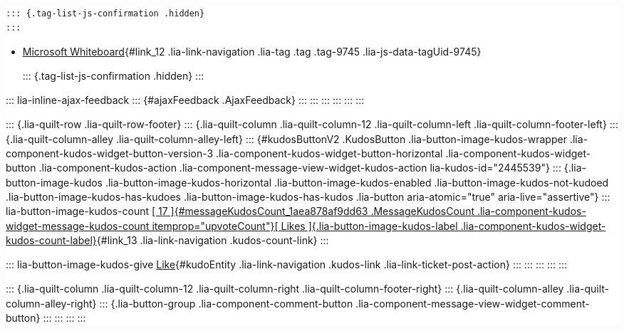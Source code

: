     ::: {.tag-list-js-confirmation .hidden}
    :::
-   [Microsoft
    Whiteboard](/t5/tag/Microsoft%20Whiteboard/tg-p/board-id/microsoft_365blog){#link_12
    .lia-link-navigation .lia-tag .tag .tag-9745
    .lia-js-data-tagUid-9745}

    ::: {.tag-list-js-confirmation .hidden}
    :::

::: lia-inline-ajax-feedback
::: {#ajaxFeedback .AjaxFeedback}
:::
:::
:::
:::
:::
:::

::: {.lia-quilt-row .lia-quilt-row-footer}
::: {.lia-quilt-column .lia-quilt-column-12 .lia-quilt-column-left .lia-quilt-column-footer-left}
::: {.lia-quilt-column-alley .lia-quilt-column-alley-left}
::: {#kudosButtonV2 .KudosButton .lia-button-image-kudos-wrapper .lia-component-kudos-widget-button-version-3 .lia-component-kudos-widget-button-horizontal .lia-component-kudos-widget-button .lia-component-kudos-action .lia-component-message-view-widget-kudos-action lia-kudos-id="2445539"}
::: {.lia-button-image-kudos .lia-button-image-kudos-horizontal .lia-button-image-kudos-enabled .lia-button-image-kudos-not-kudoed .lia-button-image-kudos-has-kudoes .lia-button-image-kudos-has-kudos .lia-button aria-atomic="true" aria-live="assertive"}
::: lia-button-image-kudos-count
[[ 17 ]{#messageKudosCount_1aea878af9dd63 .MessageKudosCount
.lia-component-kudos-widget-message-kudos-count itemprop="upvoteCount"}[
Likes ]{.lia-button-image-kudos-label
.lia-component-kudos-widget-kudos-count-label}](/t5/kudos/messagepage/board-id/microsoft_365blog/message-id/1966/tab/all-users "Click here to see who gave likes to this post."){#link_13
.lia-link-navigation .kudos-count-link}
:::

::: lia-button-image-kudos-give
[Like](https://techcommunity.microsoft.com/t5/blogs/v2/blogarticlepage.kudosbuttonv2.kudoentity:kudoentity/kudosable-gid/2445539?t:ac=blog-id/microsoft_365blog/article-id/1966&t:cp=kudos/contributions/tapletcontributionspage "Click here to give likes to this post."){#kudoEntity
.lia-link-navigation .kudos-link .lia-link-ticket-post-action}
:::
:::
:::
:::
:::

::: {.lia-quilt-column .lia-quilt-column-12 .lia-quilt-column-right .lia-quilt-column-footer-right}
::: {.lia-quilt-column-alley .lia-quilt-column-alley-right}
::: {.lia-button-group .lia-component-comment-button .lia-component-message-view-widget-comment-button}
:::
:::
:::
:::
